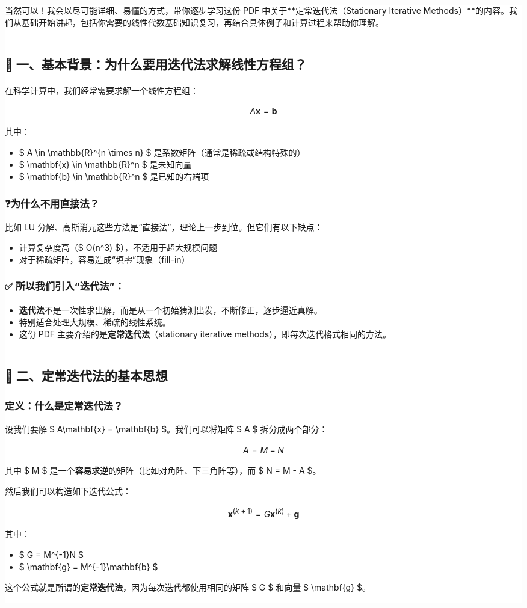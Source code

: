 当然可以！我会以尽可能详细、易懂的方式，带你逐步学习这份 PDF 中关于**定常迭代法（Stationary Iterative Methods）**的内容。我们从基础开始讲起，包括你需要的线性代数基础知识复习，再结合具体例子和计算过程来帮助你理解。

---

## 📘 一、基本背景：为什么要用迭代法求解线性方程组？

在科学计算中，我们经常需要求解一个线性方程组：

$$
A \mathbf{x} = \mathbf{b}
$$

其中：
- $ A \in \mathbb{R}^{n \times n} $ 是系数矩阵（通常是稀疏或结构特殊的）
- $ \mathbf{x} \in \mathbb{R}^n $ 是未知向量
- $ \mathbf{b} \in \mathbb{R}^n $ 是已知的右端项

### ❓为什么不用直接法？
比如 LU 分解、高斯消元这些方法是“直接法”，理论上一步到位。但它们有以下缺点：
- 计算复杂度高（$ O(n^3) $），不适用于超大规模问题
- 对于稀疏矩阵，容易造成“填零”现象（fill-in）

### ✅ 所以我们引入“迭代法”：
- **迭代法**不是一次性求出解，而是从一个初始猜测出发，不断修正，逐步逼近真解。
- 特别适合处理大规模、稀疏的线性系统。
- 这份 PDF 主要介绍的是**定常迭代法**（stationary iterative methods），即每次迭代格式相同的方法。

---

## 📘 二、定常迭代法的基本思想

### 定义：什么是定常迭代法？

设我们要解 $ A\mathbf{x} = \mathbf{b} $。我们可以将矩阵 $ A $ 拆分成两个部分：

$$
A = M - N
$$

其中 $ M $ 是一个**容易求逆**的矩阵（比如对角阵、下三角阵等），而 $ N = M - A $。

然后我们可以构造如下迭代公式：

$$
\mathbf{x}^{(k+1)} = G \mathbf{x}^{(k)} + \mathbf{g}
$$

其中：
- $ G = M^{-1}N $
- $ \mathbf{g} = M^{-1}\mathbf{b} $

这个公式就是所谓的**定常迭代法**，因为每次迭代都使用相同的矩阵 $ G $ 和向量 $ \mathbf{g} $。

---